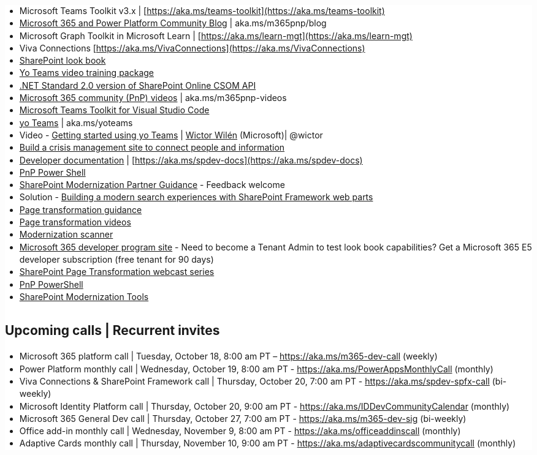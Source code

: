 *   Microsoft Teams Toolkit v3.x | [https://aka.ms/teams-toolkit](https://aka.ms/teams-toolkit)
*   [Microsoft 365 and Power Platform Community Blog](https://pnp.github.io/blog) | aka.ms/m365pnp/blog
*   Microsoft Graph Toolkit in Microsoft Learn | [https://aka.ms/learn-mgt](https://aka.ms/learn-mgt)
*   Viva Connections [https://aka.ms/VivaConnections](https://aka.ms/VivaConnections)
*   [SharePoint look book](https://lookbook.microsoft.com/?WT.mc_id=m365-24198-cxa)
*   [Yo Teams video training package](https://aka.ms/yoteams-training)
*   [.NET Standard 2.0 version of SharePoint Online CSOM API](https://developer.microsoft.com/microsoft-365/blogs/net-standard-version-of-sharepoint-online-csom-apis?WT.mc_id=m365-24198-cxa)
*   [Microsoft 365 community (PnP) videos](https://aka.ms/m365pnp-videos) | aka.ms/m365pnp-videos
*   [Microsoft Teams Toolkit for Visual Studio Code](https://marketplace.visualstudio.com/items?itemName=TeamsDevApp.ms-teams-vscode-extension)
*   [yo Teams](https://aka.ms/yoteams) | aka.ms/yoteams
*   Video - [Getting started using yo Teams](https://youtu.be/w0OrFkzNC10) | [Wictor Wilén](https://twitter.com/wictor) (Microsoft)| @wictor
*   [Build a crisis management site to connect people and information](https://techcommunity.microsoft.com/t5/microsoft-sharepoint-blog/build-a-crisis-management-site-to-connect-people-and-information/ba-p/1216791?WT.mc_id=m365-24198-cxa)
*   [Developer documentation](https://aka.ms/spdev-docs) | [https://aka.ms/spdev-docs](https://aka.ms/spdev-docs)
*   [PnP Power Shell](https://aka.ms/sppnp-powershell)
*   [SharePoint Modernization Partner Guidance](https://aka.ms/sppnp-modernization-partnerguidance) \- Feedback welcome
*   Solution - [Building a modern search experiences with SharePoint Framework web parts](https://aka.ms/pnp-modern-search)
*   [Page transformation guidance](https://aka.ms/sppnp-pagetransformation)
*   [Page transformation videos](https://aka.ms/sppnp-pagetransformationvideos)
*   [Modernization scanner](https://aka.ms/sppnp-modernizationscanner)
*   [Microsoft 365 developer program site](https://developer.microsoft.com/office/dev-program?WT.mc_id=m365-24198-cxa) \- Need to become a Tenant Admin to test look book capabilities? Get a Microsoft 365 E5 developer subscription (free tenant for 90 days)
*   [SharePoint Page Transformation webcast series](https://developer.microsoft.com/sharepoint/blogs/sharepoint-page-transformation-webcast-series?WT.mc_id=m365-24198-cxa)
*   [PnP PowerShell](https://aka.ms/sppnp-powershell)
*   [SharePoint Modernization Tools](https://github.com/SharePoint/sp-dev-modernization/tree/dev/Tools)

## Upcoming calls | Recurrent invites

* Microsoft 365 platform call \| Tuesday, October 18, 8:00 am PT – <https://aka.ms/m365-dev-call> (weekly)
* Power Platform monthly call \| Wednesday, October 19, 8:00 am PT - <https://aka.ms/PowerAppsMonthlyCall> (monthly)
* Viva Connections & SharePoint Framework call \| Thursday, October 20, 7:00 am PT - <https://aka.ms/spdev-spfx-call> (bi-weekly)
* Microsoft Identity Platform call \| Thursday, October 20, 9:00 am PT - <https://aka.ms/IDDevCommunityCalendar> (monthly)
* Microsoft 365 General Dev call \| Thursday, October 27, 7:00 am PT - <https://aka.ms/m365-dev-sig> (bi-weekly)
* Office add-in monthly call \| Wednesday, November 9, 8:00 am PT - <https://aka.ms/officeaddinscall> (monthly)
* Adaptive Cards monthly call \| Thursday, November 10, 9:00 am PT - <https://aka.ms/adaptivecardscommunitycall> (monthly)
